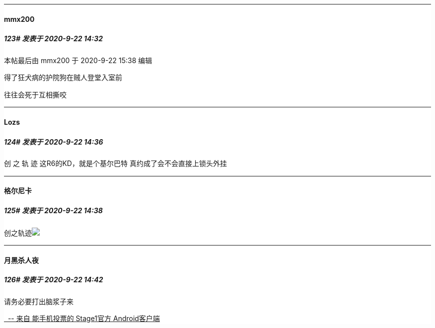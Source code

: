


-----

####  mmx200  
##### 123#       发表于 2020-9-22 14:32



 本帖最后由 mmx200 于 2020-9-22 15:38 编辑 

得了狂犬病的护院狗在贼人登堂入室前

往往会死于互相撕咬







-----

####  Lozs  
##### 124#       发表于 2020-9-22 14:36




创 之 轨 迹
这R6的KD，就是个基尔巴特
真约成了会不会直接上锁头外挂







-----

####  格尔尼卡  
##### 125#       发表于 2020-9-22 14:38




创之轨迹<img src="https://static.saraba1st.com/image/smiley/face2017/053.png" referrerpolicy="no-referrer">







-----

####  月黑杀人夜  
##### 126#       发表于 2020-9-22 14:42




请务必要打出脑浆子来

[  -- 来自 能手机投票的 Stage1官方 Android客户端](https://www.coolapk.com/apk/140634)

